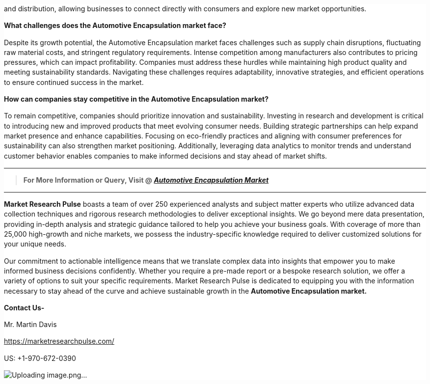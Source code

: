 and distribution, allowing businesses to connect directly with consumers and explore new market opportunities.</p><p><strong>What challenges does the Automotive Encapsulation market face?</strong></p><p>Despite its growth potential, the Automotive Encapsulation market faces challenges such as supply chain disruptions, fluctuating raw material costs, and stringent regulatory requirements. Intense competition among manufacturers also contributes to pricing pressures, which can impact profitability. Companies must address these hurdles while maintaining high product quality and meeting sustainability standards. Navigating these challenges requires adaptability, innovative strategies, and efficient operations to ensure continued success in the market.</p><p><strong>How can companies stay competitive in the Automotive Encapsulation market?</strong></p><p>To remain competitive, companies should prioritize innovation and sustainability. Investing in research and development is critical to introducing new and improved products that meet evolving consumer needs. Building strategic partnerships can help expand market presence and enhance capabilities. Focusing on eco-friendly practices and aligning with consumer preferences for sustainability can also strengthen market positioning. Additionally, leveraging data analytics to monitor trends and understand customer behavior enables companies to make informed decisions and stay ahead of market shifts.</p><hr /><blockquote><p><strong>For More Information or Query, Visit @&nbsp;<em><a href="https://marketresearchpulse.com/report/108630/automotive-encapsulation-market?utm_source=Linkedin&utm_medium=0114">Automotive Encapsulation Market</a></em></strong></p></blockquote><hr /><p><strong>Market Research Pulse</strong> boasts a team of over 250 experienced analysts and subject matter experts who utilize advanced data collection techniques and rigorous research methodologies to deliver exceptional insights. We go beyond mere data presentation, providing in-depth analysis and strategic guidance tailored to help you achieve your business goals. With coverage of more than 25,000 high-growth and niche markets, we possess the industry-specific knowledge required to deliver customized solutions for your unique needs.</p><p>Our commitment to actionable intelligence means that we translate complex data into insights that empower you to make informed business decisions confidently. Whether you require a pre-made report or a bespoke research solution, we offer a variety of options to suit your specific requirements. Market Research Pulse is dedicated to equipping you with the information necessary to stay ahead of the curve and achieve sustainable growth in the <strong>Automotive Encapsulation market.</strong></p><p><strong>Contact Us-</strong></p><p>Mr. Martin Davis</p><p>https://marketresearchpulse.com/</p><p>US: +1-970-672-0390</p>
![Uploading image.png…]()
